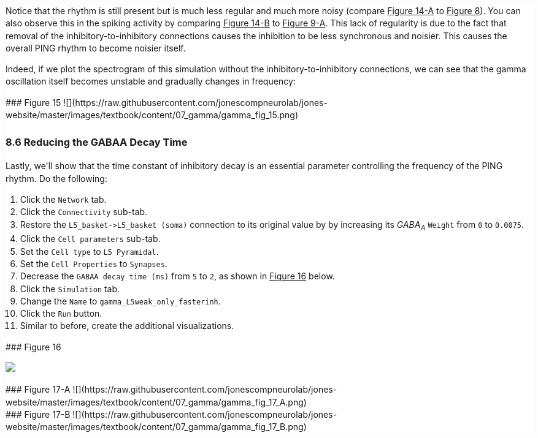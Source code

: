 Notice that the rhythm is still present but is much less regular and much more noisy (compare [Figure 14-A](#figure-14-a) to [Figure 8](#figure-8)). You can also observe this in the spiking activity by comparing [Figure 14-B](#figure-14-b) to [Figure 9-A](#figure-9-a). This lack of regularity is due to the fact that removal of the inhibitory-to-inhibitory connections causes the inhibition to be less synchronous and noisier. This causes the overall PING rhythm to become noisier itself.

Indeed, if we plot the spectrogram of this simulation without the inhibitory-to-inhibitory connections, we can see that the gamma oscillation itself becomes unstable and gradually changes in frequency:

<div class="stylefig">
### Figure 15
![](https://raw.githubusercontent.com/jonescompneurolab/jones-website/master/images/textbook/content/07_gamma/gamma_fig_15.png)
</div>

<a id="toc-8-6"></a>

### 8.6 Reducing the GABAA Decay Time

Lastly, we'll show that the time constant of inhibitory decay is an essential parameter controlling the frequency of the PING rhythm. Do the following:

1. Click the `Network` tab.
2. Click the `Connectivity` sub-tab.
3. Restore the `L5_basket->L5_basket (soma)` connection to its original value by by increasing its $GABA_A$ `Weight` from `0` to `0.0075`.
4. Click the `Cell parameters` sub-tab.
5. Set the `Cell type` to `L5 Pyramidal`.
6. Set the `Cell Properties` to `Synapses`.
7. Decrease the `GABAA decay time (ms)` from `5` to `2`, as shown in [Figure 16](#figure-16) below.
8. Click the `Simulation` tab.
9. Change the `Name` to  `gamma_L5weak_only_fasterinh`.
6. Click the `Run` button.
7. Similar to before, create the additional visualizations.

<div class="stylefig">
### Figure 16

![](https://raw.githubusercontent.com/jonescompneurolab/jones-website/master/images/textbook/content/07_gamma/gamma_fig_16.png)
</div>

<div class="stylefig">
### Figure 17-A
![](https://raw.githubusercontent.com/jonescompneurolab/jones-website/master/images/textbook/content/07_gamma/gamma_fig_17_A.png)
</div>

<div class="stylefig">
### Figure 17-B
![](https://raw.githubusercontent.com/jonescompneurolab/jones-website/master/images/textbook/content/07_gamma/gamma_fig_17_B.png)
</div>
